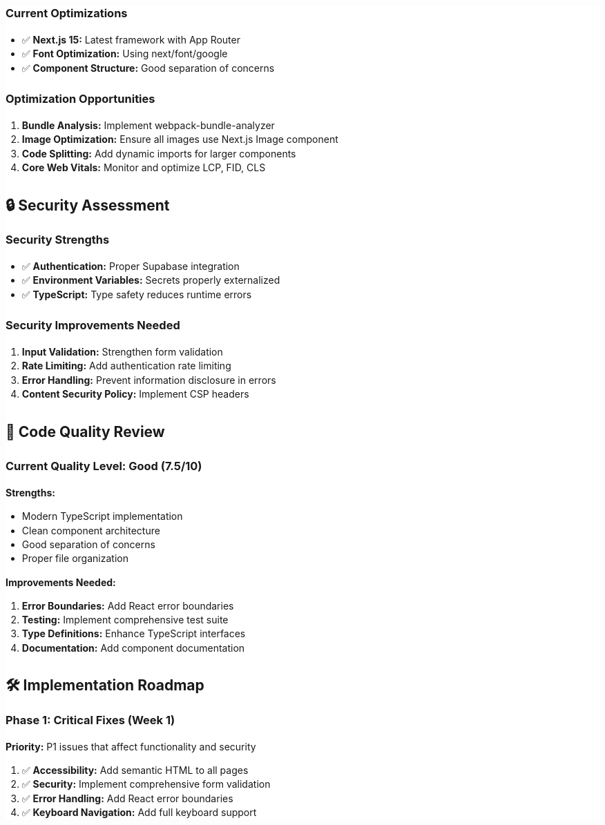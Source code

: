 ### Current Optimizations
- ✅ **Next.js 15:** Latest framework with App Router
- ✅ **Font Optimization:** Using next/font/google
- ✅ **Component Structure:** Good separation of concerns

### Optimization Opportunities
1. **Bundle Analysis:** Implement webpack-bundle-analyzer
2. **Image Optimization:** Ensure all images use Next.js Image component
3. **Code Splitting:** Add dynamic imports for larger components
4. **Core Web Vitals:** Monitor and optimize LCP, FID, CLS

## 🔒 Security Assessment

### Security Strengths
- ✅ **Authentication:** Proper Supabase integration
- ✅ **Environment Variables:** Secrets properly externalized
- ✅ **TypeScript:** Type safety reduces runtime errors

### Security Improvements Needed
1. **Input Validation:** Strengthen form validation
2. **Rate Limiting:** Add authentication rate limiting
3. **Error Handling:** Prevent information disclosure in errors
4. **Content Security Policy:** Implement CSP headers

## 📝 Code Quality Review

### Current Quality Level: Good (7.5/10)

**Strengths:**
- Modern TypeScript implementation
- Clean component architecture
- Good separation of concerns
- Proper file organization

**Improvements Needed:**
1. **Error Boundaries:** Add React error boundaries
2. **Testing:** Implement comprehensive test suite
3. **Type Definitions:** Enhance TypeScript interfaces
4. **Documentation:** Add component documentation

## 🛠️ Implementation Roadmap

### Phase 1: Critical Fixes (Week 1)
**Priority:** P1 issues that affect functionality and security
1. ✅ **Accessibility:** Add semantic HTML to all pages
2. ✅ **Security:** Implement comprehensive form validation
3. ✅ **Error Handling:** Add React error boundaries
4. ✅ **Keyboard Navigation:** Add full keyboard support
